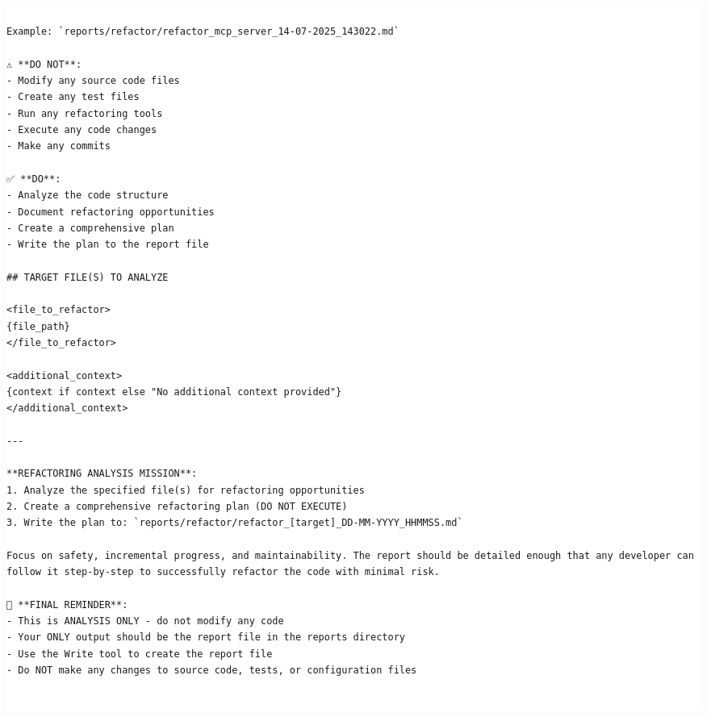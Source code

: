 ```

Example: `reports/refactor/refactor_mcp_server_14-07-2025_143022.md`

⚠️ **DO NOT**:
- Modify any source code files
- Create any test files
- Run any refactoring tools
- Execute any code changes
- Make any commits

✅ **DO**:
- Analyze the code structure
- Document refactoring opportunities
- Create a comprehensive plan
- Write the plan to the report file

## TARGET FILE(S) TO ANALYZE

<file_to_refactor>
{file_path}
</file_to_refactor>

<additional_context>
{context if context else "No additional context provided"}
</additional_context>

---

**REFACTORING ANALYSIS MISSION**:
1. Analyze the specified file(s) for refactoring opportunities
2. Create a comprehensive refactoring plan (DO NOT EXECUTE)
3. Write the plan to: `reports/refactor/refactor_[target]_DD-MM-YYYY_HHMMSS.md`

Focus on safety, incremental progress, and maintainability. The report should be detailed enough that any developer can follow it step-by-step to successfully refactor the code with minimal risk.

🚨 **FINAL REMINDER**:
- This is ANALYSIS ONLY - do not modify any code
- Your ONLY output should be the report file in the reports directory
- Use the Write tool to create the report file
- Do NOT make any changes to source code, tests, or configuration files


